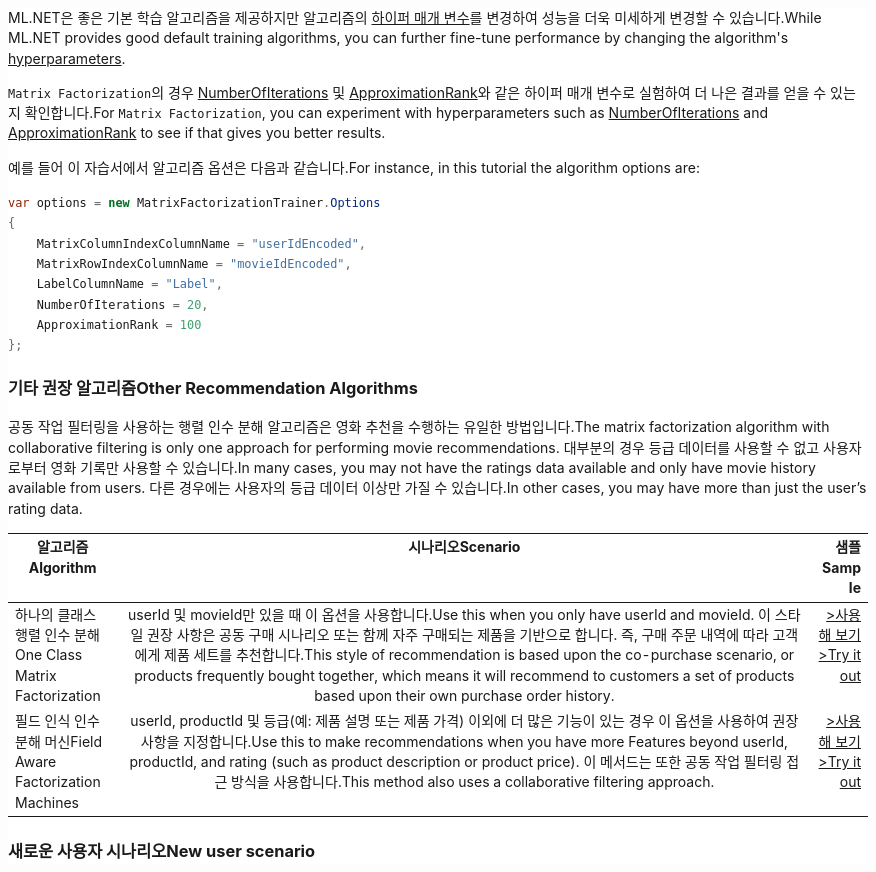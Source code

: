<span data-ttu-id="15165-309">ML.NET은 좋은 기본 학습 알고리즘을 제공하지만 알고리즘의 [하이퍼 매개 변수](../resources/glossary.md#hyperparameter)를 변경하여 성능을 더욱 미세하게 변경할 수 있습니다.</span><span class="sxs-lookup"><span data-stu-id="15165-309">While ML.NET provides good default training algorithms, you can further fine-tune performance by changing the algorithm's [hyperparameters](../resources/glossary.md#hyperparameter).</span></span>

<span data-ttu-id="15165-310">`Matrix Factorization`의 경우 [NumberOfIterations](xref:Microsoft.ML.Trainers.MatrixFactorizationTrainer.Options.NumberOfIterations) 및 [ApproximationRank](xref:Microsoft.ML.Trainers.MatrixFactorizationTrainer.Options.ApproximationRank)와 같은 하이퍼 매개 변수로 실험하여 더 나은 결과를 얻을 수 있는지 확인합니다.</span><span class="sxs-lookup"><span data-stu-id="15165-310">For `Matrix Factorization`, you can experiment with hyperparameters such as [NumberOfIterations](xref:Microsoft.ML.Trainers.MatrixFactorizationTrainer.Options.NumberOfIterations) and [ApproximationRank](xref:Microsoft.ML.Trainers.MatrixFactorizationTrainer.Options.ApproximationRank) to see if that gives you better results.</span></span>

<span data-ttu-id="15165-311">예를 들어 이 자습서에서 알고리즘 옵션은 다음과 같습니다.</span><span class="sxs-lookup"><span data-stu-id="15165-311">For instance, in this tutorial the algorithm options are:</span></span>

```csharp
var options = new MatrixFactorizationTrainer.Options
{
    MatrixColumnIndexColumnName = "userIdEncoded",
    MatrixRowIndexColumnName = "movieIdEncoded",
    LabelColumnName = "Label",
    NumberOfIterations = 20,
    ApproximationRank = 100
};
```

### <a name="other-recommendation-algorithms"></a><span data-ttu-id="15165-312">기타 권장 알고리즘</span><span class="sxs-lookup"><span data-stu-id="15165-312">Other Recommendation Algorithms</span></span>

<span data-ttu-id="15165-313">공동 작업 필터링을 사용하는 행렬 인수 분해 알고리즘은 영화 추천을 수행하는 유일한 방법입니다.</span><span class="sxs-lookup"><span data-stu-id="15165-313">The matrix factorization algorithm with collaborative filtering is only one approach for performing movie recommendations.</span></span> <span data-ttu-id="15165-314">대부분의 경우 등급 데이터를 사용할 수 없고 사용자로부터 영화 기록만 사용할 수 있습니다.</span><span class="sxs-lookup"><span data-stu-id="15165-314">In many cases, you may not have the ratings data available and only have movie history available from users.</span></span> <span data-ttu-id="15165-315">다른 경우에는 사용자의 등급 데이터 이상만 가질 수 있습니다.</span><span class="sxs-lookup"><span data-stu-id="15165-315">In other cases, you may have more than just the user’s rating data.</span></span>

| <span data-ttu-id="15165-316">알고리즘</span><span class="sxs-lookup"><span data-stu-id="15165-316">Algorithm</span></span>       | <span data-ttu-id="15165-317">시나리오</span><span class="sxs-lookup"><span data-stu-id="15165-317">Scenario</span></span>           | <span data-ttu-id="15165-318">샘플</span><span class="sxs-lookup"><span data-stu-id="15165-318">Sample</span></span>  |
| ------------- |:-------------:| -----:|
| <span data-ttu-id="15165-319">하나의 클래스 행렬 인수 분해</span><span class="sxs-lookup"><span data-stu-id="15165-319">One Class Matrix Factorization</span></span> | <span data-ttu-id="15165-320">userId 및 movieId만 있을 때 이 옵션을 사용합니다.</span><span class="sxs-lookup"><span data-stu-id="15165-320">Use this when you only have userId and movieId.</span></span> <span data-ttu-id="15165-321">이 스타일 권장 사항은 공동 구매 시나리오 또는 함께 자주 구매되는 제품을 기반으로 합니다. 즉, 구매 주문 내역에 따라 고객에게 제품 세트를 추천합니다.</span><span class="sxs-lookup"><span data-stu-id="15165-321">This style of recommendation is based upon the co-purchase scenario, or products frequently bought together, which means it will recommend to customers a set of products based upon their own purchase order history.</span></span> | [<span data-ttu-id="15165-322">>사용해 보기</span><span class="sxs-lookup"><span data-stu-id="15165-322">>Try it out</span></span>](https://github.com/dotnet/machinelearning-samples/tree/master/samples/csharp/getting-started/MatrixFactorization_ProductRecommendation) |
| <span data-ttu-id="15165-323">필드 인식 인수 분해 머신</span><span class="sxs-lookup"><span data-stu-id="15165-323">Field Aware Factorization Machines</span></span> | <span data-ttu-id="15165-324">userId, productId 및 등급(예: 제품 설명 또는 제품 가격) 이외에 더 많은 기능이 있는 경우 이 옵션을 사용하여 권장 사항을 지정합니다.</span><span class="sxs-lookup"><span data-stu-id="15165-324">Use this to make recommendations when you have more Features beyond userId, productId, and rating (such as product description or product price).</span></span> <span data-ttu-id="15165-325">이 메서드는 또한 공동 작업 필터링 접근 방식을 사용합니다.</span><span class="sxs-lookup"><span data-stu-id="15165-325">This method also uses a collaborative filtering approach.</span></span> | [<span data-ttu-id="15165-326">>사용해 보기</span><span class="sxs-lookup"><span data-stu-id="15165-326">>Try it out</span></span>](https://github.com/dotnet/machinelearning-samples/tree/master/samples/csharp/end-to-end-apps/Recommendation-MovieRecommender) |

### <a name="new-user-scenario"></a><span data-ttu-id="15165-327">새로운 사용자 시나리오</span><span class="sxs-lookup"><span data-stu-id="15165-327">New user scenario</span></span>
